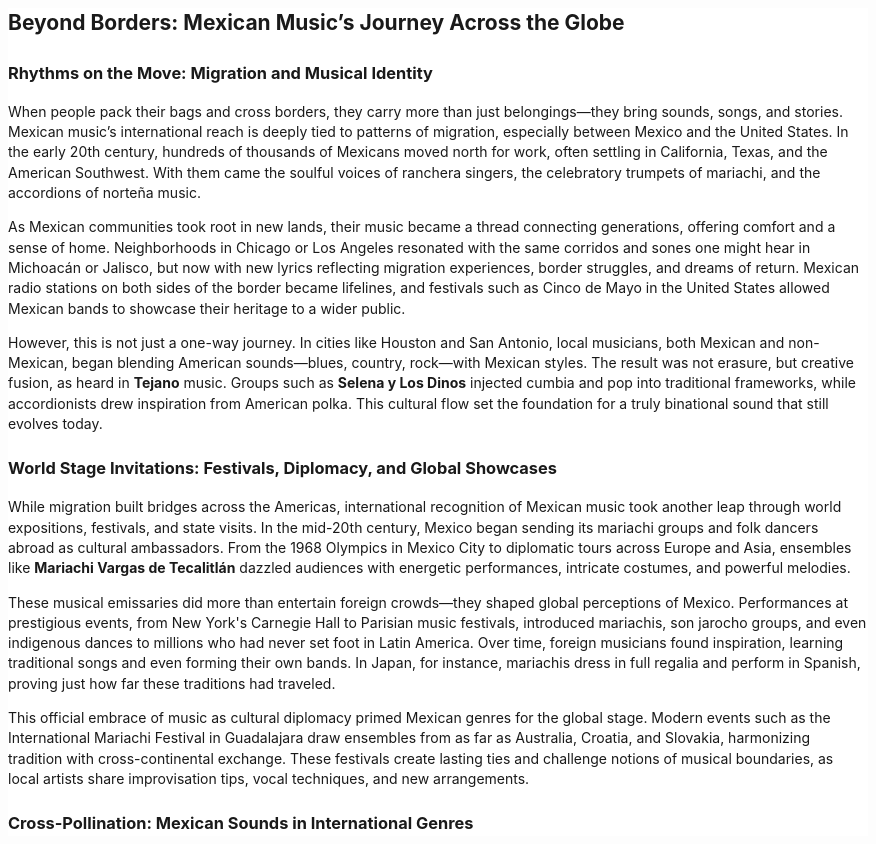 ## Beyond Borders: Mexican Music’s Journey Across the Globe

### Rhythms on the Move: Migration and Musical Identity

When people pack their bags and cross borders, they carry more than just belongings—they bring
sounds, songs, and stories. Mexican music’s international reach is deeply tied to patterns of
migration, especially between Mexico and the United States. In the early 20th century, hundreds of
thousands of Mexicans moved north for work, often settling in California, Texas, and the American
Southwest. With them came the soulful voices of ranchera singers, the celebratory trumpets of
mariachi, and the accordions of norteña music.

As Mexican communities took root in new lands, their music became a thread connecting generations,
offering comfort and a sense of home. Neighborhoods in Chicago or Los Angeles resonated with the
same corridos and sones one might hear in Michoacán or Jalisco, but now with new lyrics reflecting
migration experiences, border struggles, and dreams of return. Mexican radio stations on both sides
of the border became lifelines, and festivals such as Cinco de Mayo in the United States allowed
Mexican bands to showcase their heritage to a wider public.

However, this is not just a one-way journey. In cities like Houston and San Antonio, local
musicians, both Mexican and non-Mexican, began blending American sounds—blues, country, rock—with
Mexican styles. The result was not erasure, but creative fusion, as heard in **Tejano** music.
Groups such as **Selena y Los Dinos** injected cumbia and pop into traditional frameworks, while
accordionists drew inspiration from American polka. This cultural flow set the foundation for a
truly binational sound that still evolves today.

### World Stage Invitations: Festivals, Diplomacy, and Global Showcases

While migration built bridges across the Americas, international recognition of Mexican music took
another leap through world expositions, festivals, and state visits. In the mid-20th century, Mexico
began sending its mariachi groups and folk dancers abroad as cultural ambassadors. From the 1968
Olympics in Mexico City to diplomatic tours across Europe and Asia, ensembles like **Mariachi Vargas
de Tecalitlán** dazzled audiences with energetic performances, intricate costumes, and powerful
melodies.

These musical emissaries did more than entertain foreign crowds—they shaped global perceptions of
Mexico. Performances at prestigious events, from New York's Carnegie Hall to Parisian music
festivals, introduced mariachis, son jarocho groups, and even indigenous dances to millions who had
never set foot in Latin America. Over time, foreign musicians found inspiration, learning
traditional songs and even forming their own bands. In Japan, for instance, mariachis dress in full
regalia and perform in Spanish, proving just how far these traditions had traveled.

This official embrace of music as cultural diplomacy primed Mexican genres for the global stage.
Modern events such as the International Mariachi Festival in Guadalajara draw ensembles from as far
as Australia, Croatia, and Slovakia, harmonizing tradition with cross-continental exchange. These
festivals create lasting ties and challenge notions of musical boundaries, as local artists share
improvisation tips, vocal techniques, and new arrangements.

### Cross-Pollination: Mexican Sounds in International Genres
